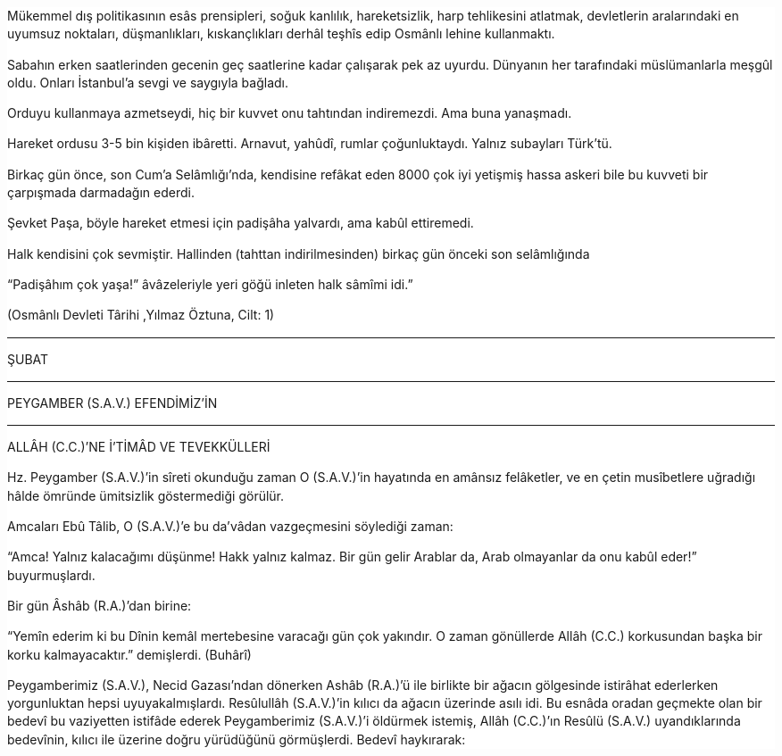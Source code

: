 Mükemmel dış politikasının esâs prensipleri, soğuk kanlılık, hareketsizlik,
harp tehlikesini atlatmak, devletlerin aralarındaki en uyumsuz noktaları,
düşmanlıkları, kıskançlıkları derhâl teşhîs edip Osmânlı lehine kullanmaktı.

Sabahın erken saatlerinden gecenin geç saatlerine kadar çalışarak pek az
uyurdu. Dünyanın her tarafındaki müslümanlarla meşgûl oldu. Onları İstanbul’a
sevgi ve saygıyla bağladı.

Orduyu kullanmaya azmetseydi, hiç bir kuvvet onu tahtından indiremezdi. Ama
buna yanaşmadı.

Hareket ordusu 3-5 bin kişiden ibâretti. Arnavut, yahûdî, rumlar
çoğunluktaydı. Yalnız subayları Türk’tü.

Birkaç gün önce, son Cum’a Selâmlığı’nda, kendisine refâkat eden 8000 çok iyi
yetişmiş hassa askeri bile bu kuvveti bir çarpışmada darmadağın ederdi.

Şevket Paşa, böyle hareket etmesi için padişâha yalvardı, ama kabûl
ettiremedi.

Halk kendisini çok sevmiştir. Hallinden (tahttan indirilmesinden) birkaç gün
önceki son selâmlığında

“Padişâhım çok yaşa!” âvâzeleriyle yeri göğü inleten halk sâmîmi idi.”

(Osmânlı Devleti Târihi ,Yılmaz Öztuna, Cilt: 1)

---
ŞUBAT

---
PEYGAMBER (S.A.V.) EFENDİMİZ’İN

---
ALLÂH (C.C.)’NE İ’TİMÂD VE TEVEKKÜLLERİ

Hz. Peygamber (S.A.V.)’in sîreti okunduğu zaman O (S.A.V.)’in hayatında en
amânsız felâketler, ve en çetin musîbetlere uğradığı hâlde ömründe ümitsizlik
göstermediği görülür.

Amcaları Ebû Tâlib, O (S.A.V.)’e bu da’vâdan vazgeçmesini söylediği zaman:

“Amca! Yalnız kalacağımı düşünme! Hakk yalnız kalmaz. Bir gün gelir Arablar
da, Arab olmayanlar da onu kabûl eder!” buyurmuşlardı.

Bir gün Âshâb (R.A.)’dan birine:

“Yemîn ederim ki bu Dînin kemâl mertebesine varacağı gün çok yakındır. O zaman
gönüllerde Allâh (C.C.) korkusundan başka bir korku kalmayacaktır.”
demişlerdi. (Buhârî)

Peygamberimiz (S.A.V.), Necid Gazası’ndan dönerken Ashâb (R.A.)’ü ile birlikte
bir ağacın gölgesinde istirâhat ederlerken yorgunluktan hepsi
uyuyakalmışlardı. Resûlullâh (S.A.V.)’in kılıcı da ağacın üzerinde asılı idi.
Bu esnâda oradan geçmekte olan bir bedevî bu vaziyetten istifâde ederek
Peygamberimiz (S.A.V.)’i öldürmek istemiş, Allâh (C.C.)’ın Resûlü (S.A.V.)
uyandıklarında bedevînin, kılıcı ile üzerine doğru yürüdüğünü görmüşlerdi.
Bedevî haykırarak:
